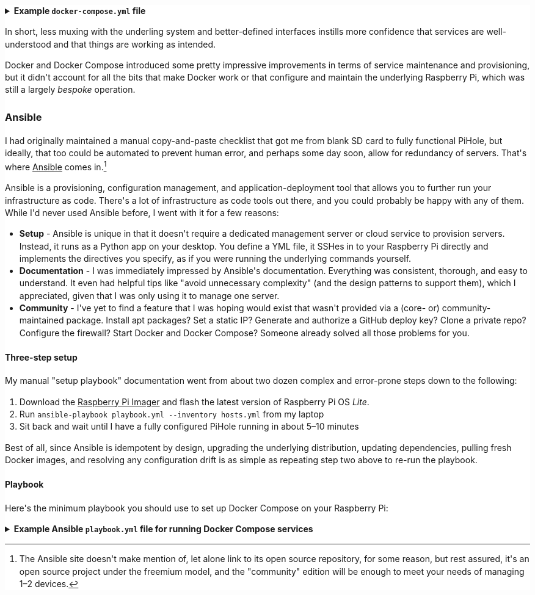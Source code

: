 <details markdown=1 class="mb-3"><summary><strong>Example <code>docker-compose.yml</code> file</strong></summary></details>

In short, less muxing with the underling system and better-defined interfaces instills more confidence that services are well-understood and that things are working as intended.

Docker and Docker Compose introduced some pretty impressive improvements in terms of service maintenance and provisioning, but it didn't account for all the bits that make Docker work or that configure and maintain the underlying Raspberry Pi, which was still a largely *bespoke* operation.

### Ansible

I had originally maintained a manual copy-and-paste checklist that got me from blank SD card to fully functional PiHole, but ideally, that too could be automated to prevent human error, and perhaps some day soon, allow for redundancy of servers. That's where [Ansible](https://www.ansible.com) comes in.[^2]

Ansible is a provisioning, configuration management, and application-deployment tool that allows you to further run your infrastructure as code. There's a lot of infrastructure as code tools out there, and you could probably be happy with any of them. While I'd never used Ansible before, I went with it for a few reasons:

* **Setup** - Ansible is unique in that it doesn't require a dedicated management server or cloud service to provision servers. Instead, it runs as a Python app on your desktop. You define a YML file, it SSHes in to your Raspberry Pi directly and implements the directives you specify, as if you were running the underlying commands yourself.
* **Documentation** - I was immediately impressed by Ansible's documentation. Everything was consistent, thorough, and easy to understand. It even had helpful tips like "avoid unnecessary complexity" (and the design patterns to support them), which I appreciated, given that I was only using it to manage one server.
* **Community** - I've yet to find a feature that I was hoping would exist that wasn't provided via a (core- or) community-maintained package. Install apt packages? Set a static IP? Generate and authorize a GitHub deploy key? Clone a private repo? Configure the firewall? Start Docker and Docker Compose? Someone already solved all those problems for you.

#### Three-step setup

My manual "setup playbook" documentation went from about two dozen complex and error-prone steps down to the following:

1. Download the [Raspberry Pi Imager](https://www.raspberrypi.org/software/) and flash the latest version of Raspberry Pi OS *Lite*.
2. Run `ansible-playbook playbook.yml --inventory hosts.yml` from my laptop
3. Sit back and wait until I have a fully configured PiHole running in about 5–10 minutes

Best of all, since Ansible is idempotent by design, upgrading the underlying distribution, updating dependencies, pulling fresh Docker images, and resolving any configuration drift is as simple as repeating step two above to re-run the playbook.

#### Playbook

Here's the minimum playbook you should use to set up Docker Compose on your Raspberry Pi:

<details markdown=1 class="mb-3"><summary><strong>Example Ansible <code>playbook.yml</code> file for running Docker Compose services</strong></summary></details>


[^1]: While pihole offers `armv7`/`armvf` (what the Raspberry Pi identifies as under the latest version of Raspberry OS) docker images, cloudflared does not, meaning you'll need to build cloudflared yourself. Unlike compiling from source and endless dependency drama, with a simple `docker build` and a few minute patience, you should be good to go.
[^2]: The Ansible site doesn't make mention of, let alone link to its open source repository, for some reason, but rest assured, it's an open source project under the freemium model, and the "community" edition will be enough to meet your needs of managing 1–2 devices.
[^3]: In theory, a compromised device on my trusted network could sniff the credentials to the PiHole management interface resulting in a DNS poisoning attack. Regardless of the likelihood, it didn't feel right to spend so much time securing my network DNS, only to make the management credentials so readily available.
[^4]: Ideally, I would have used Docker's native secret management, but secrets can only be exposed as a file, not an environmental variable which Caddy expects. I used a narrowly scoped API token to mitigate the risk.
[^5]: I may have been using the non-"lite" Raspberry Pi image previously (which includes desktop components), but without a version-controlled system definition, I ironically, have no way to be sure, and thus no accurate performance baseline to compare.